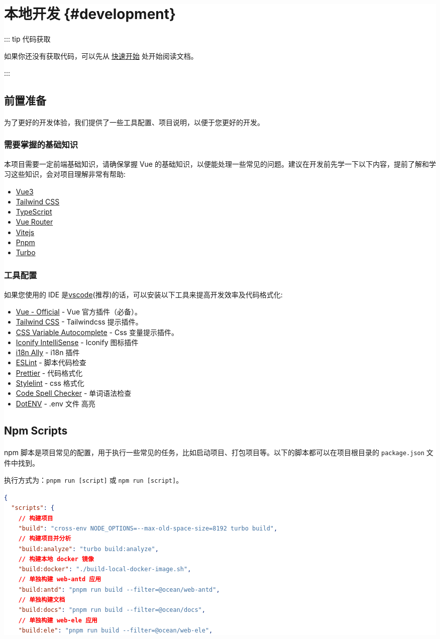 # 本地开发 {#development}

::: tip 代码获取

如果你还没有获取代码，可以先从 [快速开始](../introduction/quick-start.md) 处开始阅读文档。

:::

## 前置准备

为了更好的开发体验，我们提供了一些工具配置、项目说明，以便于您更好的开发。

### 需要掌握的基础知识

本项目需要一定前端基础知识，请确保掌握 Vue 的基础知识，以便能处理一些常见的问题。建议在开发前先学一下以下内容，提前了解和学习这些知识，会对项目理解非常有帮助:

- [Vue3](https://vuejs.org/)
- [Tailwind CSS](https://tailwindcss.com/)
- [TypeScript](https://www.typescriptlang.org/)
- [Vue Router](https://router.vuejs.org/)
- [Vitejs](https://vitejs.dev/)
- [Pnpm](https://pnpm.io/)
- [Turbo](https://turbo.build/)

### 工具配置

如果您使用的 IDE 是[vscode](https://code.visualstudio.com/)(推荐)的话，可以安装以下工具来提高开发效率及代码格式化:

- [Vue - Official](https://marketplace.visualstudio.com/items?itemName=Vue.volar) - Vue 官方插件（必备）。
- [Tailwind CSS](https://marketplace.visualstudio.com/items?itemName=bradlc.vscode-tailwindcss) - Tailwindcss 提示插件。
- [CSS Variable Autocomplete](https://marketplace.visualstudio.com/items?itemName=bradlc.vunguyentuan.vscode-css-variables) - Css 变量提示插件。
- [Iconify IntelliSense](https://marketplace.visualstudio.com/items?itemName=antfu.iconify) - Iconify 图标插件
- [i18n Ally](https://marketplace.visualstudio.com/items?itemName=Lokalise.i18n-ally) - i18n 插件
- [ESLint](https://marketplace.visualstudio.com/items?itemName=dbaeumer.vscode-eslint) - 脚本代码检查
- [Prettier](https://marketplace.visualstudio.com/items?itemName=esbenp.prettier-vscode) - 代码格式化
- [Stylelint](https://marketplace.visualstudio.com/items?itemName=stylelint.vscode-stylelint) - css 格式化
- [Code Spell Checker](https://marketplace.visualstudio.com/items?itemName=streetsidesoftware.code-spell-checker) - 单词语法检查
- [DotENV](https://marketplace.visualstudio.com/items?itemName=mikestead.dotenv) - .env 文件 高亮

## Npm Scripts

npm 脚本是项目常见的配置，用于执行一些常见的任务，比如启动项目、打包项目等。以下的脚本都可以在项目根目录的 `package.json` 文件中找到。

执行方式为：`pnpm run [script]` 或 `npm run [script]`。

```json
{
  "scripts": {
    // 构建项目
    "build": "cross-env NODE_OPTIONS=--max-old-space-size=8192 turbo build",
    // 构建项目并分析
    "build:analyze": "turbo build:analyze",
    // 构建本地 docker 镜像
    "build:docker": "./build-local-docker-image.sh",
    // 单独构建 web-antd 应用
    "build:antd": "pnpm run build --filter=@ocean/web-antd",
    // 单独构建文档
    "build:docs": "pnpm run build --filter=@ocean/docs",
    // 单独构建 web-ele 应用
    "build:ele": "pnpm run build --filter=@ocean/web-ele",
```